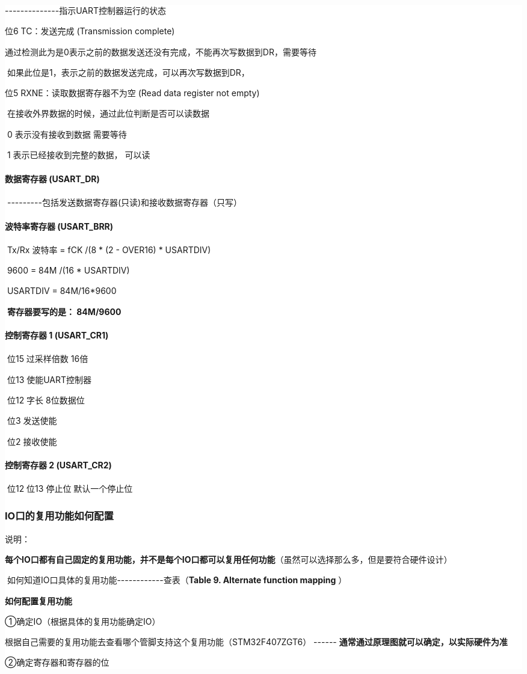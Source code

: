 --------------指示UART控制器运行的状态

位6 TC：发送完成 (Transmission complete)

​		通过检测此为是0表示之前的数据发送还没有完成，不能再次写数据到DR，需要等待

​		如果此位是1，表示之前的数据发送完成，可以再次写数据到DR，

位5 RXNE：读取数据寄存器不为空 (Read data register not empty)

​		在接收外界数据的时候，通过此位判断是否可以读数据

​		0  表示没有接收到数据     需要等待

​		1  表示已经接收到完整的数据， 可以读



#### 数据寄存器 (USART_DR)

​	---------包括发送数据寄存器(只读)和接收数据寄存器（只写）

#### 波特率寄存器 (USART_BRR)

​	Tx/Rx 波特率  = fCK /(8 * (2 - OVER16) * USARTDIV)

​	9600  = 84M /(16 * USARTDIV)

​	USARTDIV = 84M/16*9600

​	**寄存器要写的是： 84M/9600**

#### 控制寄存器 1 (USART_CR1)

​	位15 过采样倍数  16倍

​	位13 使能UART控制器

​	位12 字长  8位数据位

​	位3  发送使能

​	位2  接收使能

#### 控制寄存器 2 (USART_CR2)

​	位12 位13 停止位  默认一个停止位 

### IO口的复用功能如何配置

说明：

​	**每个IO口都有自己固定的复用功能，并不是每个IO口都可以复用任何功能**（虽然可以选择那么多，但是要符合硬件设计）

​	如何知道IO口具体的复用功能------------查表（**Table 9. Alternate function mapping** ）

**如何配置复用功能**

①确定IO（根据具体的复用功能确定IO）  

​		根据自己需要的复用功能去查看哪个管脚支持这个复用功能（STM32F407ZGT6）   ------  **通常通过原理图就可以确定，以实际硬件为准**

②确定寄存器和寄存器的位
